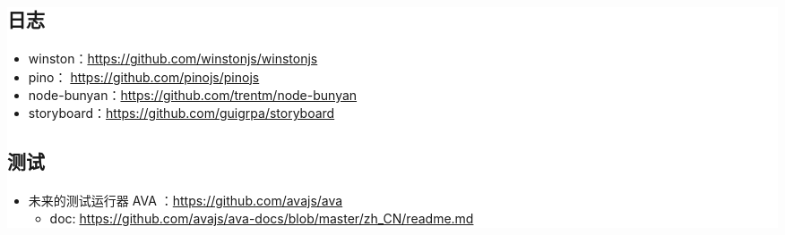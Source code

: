 ## 日志
- winston：https://github.com/winstonjs/winstonjs
- pino： https://github.com/pinojs/pinojs
- node-bunyan：https://github.com/trentm/node-bunyan
- storyboard：https://github.com/guigrpa/storyboard


## 测试
- 未来的测试运行器 AVA ：https://github.com/avajs/ava
  - doc: https://github.com/avajs/ava-docs/blob/master/zh_CN/readme.md
